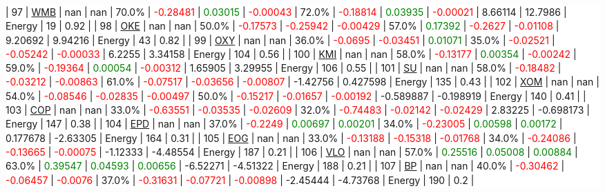|  97 | [WMB](https://finance.yahoo.com/quote/WMB/financials)     |                 nan |                     nan | 70.0%                  | <span style="color: red;"> -0.28481 </span>  | <span style="color: green;"> 0.03015 </span> | <span style="color: red;"> -0.00043 </span>  | 72.0%                  | <span style="color: red;"> -0.18814 </span>  | <span style="color: green;"> 0.03935 </span> | <span style="color: red;"> -0.00021 </span>  |            8.66114   |  12.7986    | Energy                 |     19 |           0.92 |
|  98 | [OKE](https://finance.yahoo.com/quote/OKE/financials)     |                 nan |                     nan | 50.0%                  | <span style="color: red;"> -0.17573 </span>  | <span style="color: red;"> -0.25942 </span>  | <span style="color: red;"> -0.00429 </span>  | 57.0%                  | <span style="color: green;"> 0.17392 </span> | <span style="color: red;"> -0.2627 </span>   | <span style="color: red;"> -0.01108 </span>  |            9.20692   |   9.94216   | Energy                 |     43 |           0.82 |
|  99 | [OXY](https://finance.yahoo.com/quote/OXY/financials)     |                 nan |                     nan | 36.0%                  | <span style="color: red;"> -0.0695 </span>   | <span style="color: red;"> -0.03451 </span>  | <span style="color: green;"> 0.01071 </span> | 35.0%                  | <span style="color: red;"> -0.02521 </span>  | <span style="color: red;"> -0.05242 </span>  | <span style="color: red;"> -0.00033 </span>  |            6.2255    |   3.34158   | Energy                 |    104 |           0.56 |
| 100 | [KMI](https://finance.yahoo.com/quote/KMI/financials)     |                 nan |                     nan | 58.0%                  | <span style="color: red;"> -0.13177 </span>  | <span style="color: green;"> 0.00354 </span> | <span style="color: red;"> -0.00242 </span>  | 59.0%                  | <span style="color: red;"> -0.19364 </span>  | <span style="color: green;"> 0.00054 </span> | <span style="color: red;"> -0.00312 </span>  |            1.65905   |   3.29955   | Energy                 |    106 |           0.55 |
| 101 | [SU](https://finance.yahoo.com/quote/SU/financials)       |                 nan |                     nan | 58.0%                  | <span style="color: red;"> -0.18482 </span>  | <span style="color: red;"> -0.03212 </span>  | <span style="color: red;"> -0.00863 </span>  | 61.0%                  | <span style="color: red;"> -0.07517 </span>  | <span style="color: red;"> -0.03656 </span>  | <span style="color: red;"> -0.00807 </span>  |           -1.42756   |   0.427598  | Energy                 |    135 |           0.43 |
| 102 | [XOM](https://finance.yahoo.com/quote/XOM/financials)     |                 nan |                     nan | 54.0%                  | <span style="color: red;"> -0.08546 </span>  | <span style="color: red;"> -0.02835 </span>  | <span style="color: red;"> -0.00497 </span>  | 50.0%                  | <span style="color: red;"> -0.15217 </span>  | <span style="color: red;"> -0.01657 </span>  | <span style="color: red;"> -0.00192 </span>  |           -0.589887  |  -0.198919  | Energy                 |    140 |           0.41 |
| 103 | [COP](https://finance.yahoo.com/quote/COP/financials)     |                 nan |                     nan | 33.0%                  | <span style="color: red;"> -0.63551 </span>  | <span style="color: red;"> -0.03535 </span>  | <span style="color: red;"> -0.02609 </span>  | 32.0%                  | <span style="color: red;"> -0.74483 </span>  | <span style="color: red;"> -0.02142 </span>  | <span style="color: red;"> -0.02429 </span>  |            2.83225   |  -0.698173  | Energy                 |    147 |           0.38 |
| 104 | [EPD](https://finance.yahoo.com/quote/EPD/financials)     |                 nan |                     nan | 37.0%                  | <span style="color: red;"> -0.2249 </span>   | <span style="color: green;"> 0.00697 </span> | <span style="color: green;"> 0.00201 </span> | 34.0%                  | <span style="color: red;"> -0.23005 </span>  | <span style="color: green;"> 0.00598 </span> | <span style="color: green;"> 0.00172 </span> |            0.177678  |  -2.63305   | Energy                 |    164 |           0.31 |
| 105 | [EOG](https://finance.yahoo.com/quote/EOG/financials)     |                 nan |                     nan | 33.0%                  | <span style="color: red;"> -0.13188 </span>  | <span style="color: red;"> -0.15318 </span>  | <span style="color: red;"> -0.01768 </span>  | 34.0%                  | <span style="color: red;"> -0.24086 </span>  | <span style="color: red;"> -0.13665 </span>  | <span style="color: red;"> -0.00075 </span>  |           -1.12333   |  -4.48554   | Energy                 |    187 |           0.21 |
| 106 | [VLO](https://finance.yahoo.com/quote/VLO/financials)     |                 nan |                     nan | 57.0%                  | <span style="color: green;"> 0.25516 </span> | <span style="color: green;"> 0.05008 </span> | <span style="color: green;"> 0.00884 </span> | 63.0%                  | <span style="color: green;"> 0.39547 </span> | <span style="color: green;"> 0.04593 </span> | <span style="color: green;"> 0.00656 </span> |           -6.52271   |  -4.51322   | Energy                 |    188 |           0.21 |
| 107 | [BP](https://finance.yahoo.com/quote/BP/financials)       |                 nan |                     nan | 40.0%                  | <span style="color: red;"> -0.30462 </span>  | <span style="color: red;"> -0.06457 </span>  | <span style="color: red;"> -0.0076 </span>   | 37.0%                  | <span style="color: red;"> -0.31631 </span>  | <span style="color: red;"> -0.07721 </span>  | <span style="color: red;"> -0.00898 </span>  |           -2.45444   |  -4.73768   | Energy                 |    190 |           0.2  |